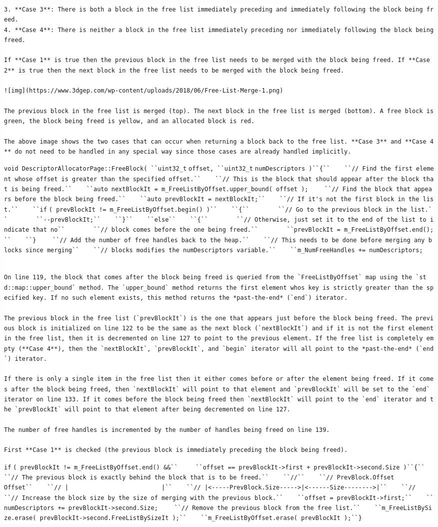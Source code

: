```
3. **Case 3**: There is both a block in the free list immediately preceding and immediately following the block being freed.
4. **Case 4**: There is neither a block in the free list immediately preceding nor immediately following the block being freed.

If **Case 1** is true then the previous block in the free list needs to be merged with the block being freed. If **Case 2** is true then the next block in the free list needs to be merged with the block being freed.

![img](https://www.3dgep.com/wp-content/uploads/2018/06/Free-List-Merge-1.png)

The previous block in the free list is merged (top). The next block in the free list is merged (bottom). A free block is green, the block being freed is yellow, and an allocated block is red.

The above image shows the two cases that can occur when returning a block back to the free list. **Case 3** and **Case 4** do not need to be handled in any special way since those cases are already handled implicitly.

```
`void DescriptorAllocatorPage::FreeBlock( ``uint32_t` `offset, ``uint32_t` `numDescriptors )``{``    ``// Find the first element whose offset is greater than the specified offset.``    ``// This is the block that should appear after the block that is being freed.``    ``auto nextBlockIt = m_FreeListByOffset.upper_bound( offset );` `    ``// Find the block that appears before the block being freed.``    ``auto prevBlockIt = nextBlockIt;``    ``// If it's not the first block in the list.``    ``if` `( prevBlockIt != m_FreeListByOffset.begin() )``    ``{``        ``// Go to the previous block in the list.``        ``--prevBlockIt;``    ``}``    ``else``    ``{``        ``// Otherwise, just set it to the end of the list to indicate that no``        ``// block comes before the one being freed.``        ``prevBlockIt = m_FreeListByOffset.end();``    ``}` `    ``// Add the number of free handles back to the heap.``    ``// This needs to be done before merging any blocks since merging``    ``// blocks modifies the numDescriptors variable.``    ``m_NumFreeHandles += numDescriptors;`
```

On line 119, the block that comes after the block being freed is queried from the `FreeListByOffset` map using the `std::map::upper_bound` method. The `upper_bound` method returns the first element whos key is strictly greater than the specified key. If no such element exists, this method returns the *past-the-end* (`end`) iterator.

The previous block in the free list (`prevBlockIt`) is the one that appears just before the block being freed. The previous block is initialized on line 122 to be the same as the next block (`nextBlockIt`) and if it is not the first element in the free list, then it is decremented on line 127 to point to the previous element. If the free list is completely empty (**Case 4**), then the `nextBlockIt`, `prevBlockIt`, and `begin` iterator will all point to the *past-the-end* (`end`) iterator.

If there is only a single item in the free list then it either comes before or after the element being freed. If it comes after the block being freed, then `nextBlockIt` will point to that element and `prevBlockIt` will be set to the `end` iterator on line 133. If it comes before the block being freed then `nextBlockIt` will point to the `end` iterator and the `prevBlockIt` will point to that element after being decremented on line 127.

The number of free handles is incremented by the number of handles being freed on line 139.

First **Case 1** is checked (the previous block is immediately preceding the block being freed).

```
`if` `( prevBlockIt != m_FreeListByOffset.end() &&``     ``offset == prevBlockIt->first + prevBlockIt->second.Size )``{``    ``// The previous block is exactly behind the block that is to be freed.``    ``//``    ``// PrevBlock.Offset           Offset``    ``// |                          |``    ``// |<-----PrevBlock.Size----->|<------Size-------->|``    ``//` `    ``// Increase the block size by the size of merging with the previous block.``    ``offset = prevBlockIt->first;``    ``numDescriptors += prevBlockIt->second.Size;` `    ``// Remove the previous block from the free list.``    ``m_FreeListBySize.erase( prevBlockIt->second.FreeListBySizeIt );``    ``m_FreeListByOffset.erase( prevBlockIt );``}`
```

```